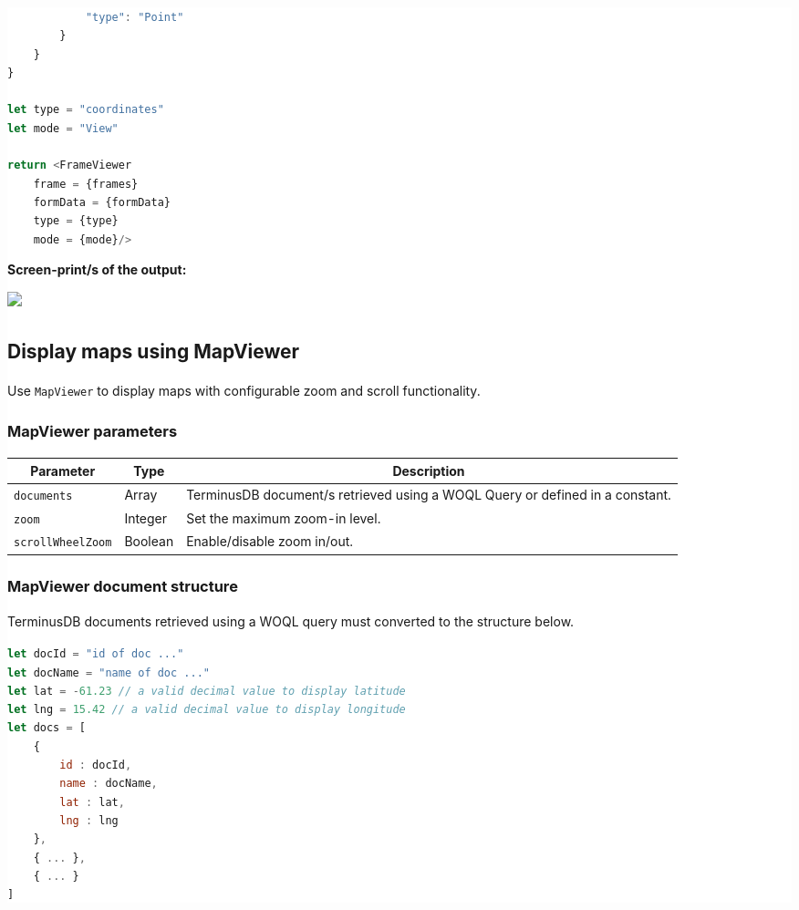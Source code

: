 ```javascript
			"type": "Point"
		}
	}
}

let type = "coordinates"
let mode = "View"

return <FrameViewer
    frame = {frames}
    formData = {formData}
    type = {type}
    mode = {mode}/>
```

**Screen-print/s of the output:**

![](../../.gitbook/assets/documents-ui-maps-01-min.png)

## Display maps using MapViewer

Use `MapViewer` to display maps with configurable zoom and scroll functionality.

### MapViewer parameters

| **Parameter**     | **Type** | **Description**                                                              |
| ----------------- | -------- | ---------------------------------------------------------------------------- |
| `documents`       | Array    | TerminusDB document/s retrieved using a WOQL Query or defined in a constant. |
| `zoom`            | Integer  | Set the maximum zoom-in level.                                               |
| `scrollWheelZoom` | Boolean  | Enable/disable zoom in/out.                                                  |

### MapViewer document structure

TerminusDB documents retrieved using a WOQL query must converted to the structure below.

```javascript
let docId = "id of doc ..."
let docName = "name of doc ..."
let lat = -61.23 // a valid decimal value to display latitude
let lng = 15.42 // a valid decimal value to display longitude
let docs = [
    {
        id : docId,
        name : docName,
        lat : lat,
        lng : lng
    },
    { ... },
    { ... }
]
```
